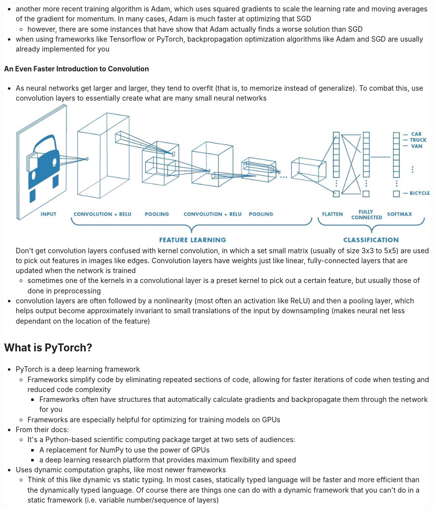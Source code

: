 * another more recent training algorithm is Adam, which uses squared gradients to scale the learning rate and moving averages of the gradient for momentum. In many cases, Adam is much faster at optimizing that SGD
    * however, there are some instances that have show that Adam actually finds a worse solution than SGD
* when using frameworks like Tensorflow or PyTorch, backpropagation optimization algorithms like Adam and SGD are usually already implemented for you
#### An Even Faster Introduction to Convolution
* As neural networks get larger and larger, they tend to overfit (that is, to memorize instead of generalize). To combat this, use convolution layers to essentially create what are many small neural networks
![example of network with convolution](./images/convolution.jpeg)
Don't get convolution layers confused with kernel convolution, in which a set small matrix (usually of size 3x3 to 5x5) are used to pick out features in images like edges. Convolution layers have weights just like linear, fully-connected layers that are updated when the network is trained
    * sometimes one of the kernels in a convolutional layer is a preset kernel to pick out a certain feature, but usually those of done in preprocessing
* convolution layers are often followed by a nonlinearity (most often an activation like ReLU) and then a pooling layer, which helps output become approximately invariant to small translations of the input by downsampling (makes neural net less dependant on the location of the feature)
## What is PyTorch?
* PyTorch is a deep learning framework
    * Frameworks simplify code by eliminating repeated sections of code, allowing for faster iterations of code when testing and reduced code complexity
        * Frameworks often have structures that automatically calculate gradients and backpropagate them through the network for you
    * Frameworks are especially helpful for optimizing for training models on GPUs
* From their docs:
    * It's a Python-based scientific computing package target at two sets of audiences:
        * A replacement for NumPy to use the power of GPUs
        * a deep learning research platform that provides maximum flexibility and speed
* Uses dynamic computation graphs, like most newer frameworks
    * Think of this like dynamic vs static typing. In most cases, statically typed language will be faster and more efficient than the dynamically typed language. Of course there are things one can do with a dynamic framework that you can't do in a static framework (i.e. variable number/sequence of layers)
